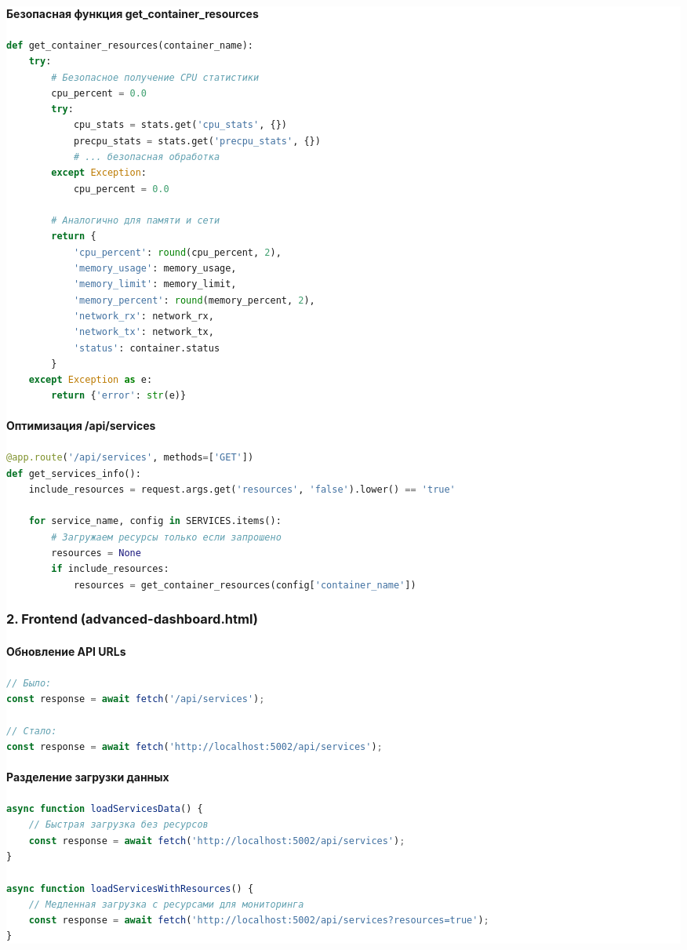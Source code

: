 #### Безопасная функция get_container_resources
```python
def get_container_resources(container_name):
    try:
        # Безопасное получение CPU статистики
        cpu_percent = 0.0
        try:
            cpu_stats = stats.get('cpu_stats', {})
            precpu_stats = stats.get('precpu_stats', {})
            # ... безопасная обработка
        except Exception:
            cpu_percent = 0.0
        
        # Аналогично для памяти и сети
        return {
            'cpu_percent': round(cpu_percent, 2),
            'memory_usage': memory_usage,
            'memory_limit': memory_limit,
            'memory_percent': round(memory_percent, 2),
            'network_rx': network_rx,
            'network_tx': network_tx,
            'status': container.status
        }
    except Exception as e:
        return {'error': str(e)}
```

#### Оптимизация /api/services
```python
@app.route('/api/services', methods=['GET'])
def get_services_info():
    include_resources = request.args.get('resources', 'false').lower() == 'true'
    
    for service_name, config in SERVICES.items():
        # Загружаем ресурсы только если запрошено
        resources = None
        if include_resources:
            resources = get_container_resources(config['container_name'])
```

### 2. Frontend (advanced-dashboard.html)

#### Обновление API URLs
```javascript
// Было:
const response = await fetch('/api/services');

// Стало:
const response = await fetch('http://localhost:5002/api/services');
```

#### Разделение загрузки данных
```javascript
async function loadServicesData() {
    // Быстрая загрузка без ресурсов
    const response = await fetch('http://localhost:5002/api/services');
}

async function loadServicesWithResources() {
    // Медленная загрузка с ресурсами для мониторинга
    const response = await fetch('http://localhost:5002/api/services?resources=true');
}
```

